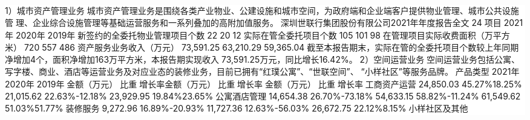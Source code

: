 1）城市资产管理业务
城市资产管理业务是围绕各类产业物业、公建设施和城市空间，为政府端和企业端客户提供物业管理、城市公共设施管
理、企业综合设施管理等基础运营服务和一系列叠加的高附加值服务。
深圳世联行集团股份有限公司2021年年度报告全文
24
项目
2021年
2020年
2019年
新签约的全委托物业管理项目个数
22
20
12
实际在管全委托项目个数
105
101
98
在管理项目实际收费面积（万平方米）
720
557
486
资产服务业务收入（万元）
73,591.25
63,210.29
59,365.04
截至本报告期末，实际在管的全委托项目个数较上年同期净增加4个，面积净增加163万平方米，本报告期实现收入
73,591.25万元，同比增长16.42%。
2）空间运营业务
空间运营业务包括公寓、写字楼、商业、酒店等运营业务及对应业态的装修业务，目前已拥有“红璞公寓”、“世联空间”、
“小样社区”等服务品牌。
产品类型
2021年
2020年
2019年
金额（万元）
比重
增长率金额（万元）
比重
增长率
金额（万元）
比重
增长率
工商资产运营
24,850.03
45.27%18.25%
21,015.62
22.63%-12.18%
23,929.95
19.84%23.65%
公寓酒店管理
14,654.38
26.70%-73.18%
54,633.15
58.82%-11.24%
61,549.62
51.03%51.77%
装修服务
9,272.96
16.89%-20.93%
11,727.36
12.63%-56.03%
26,672.75
22.12%8.15%
小样社区及其他